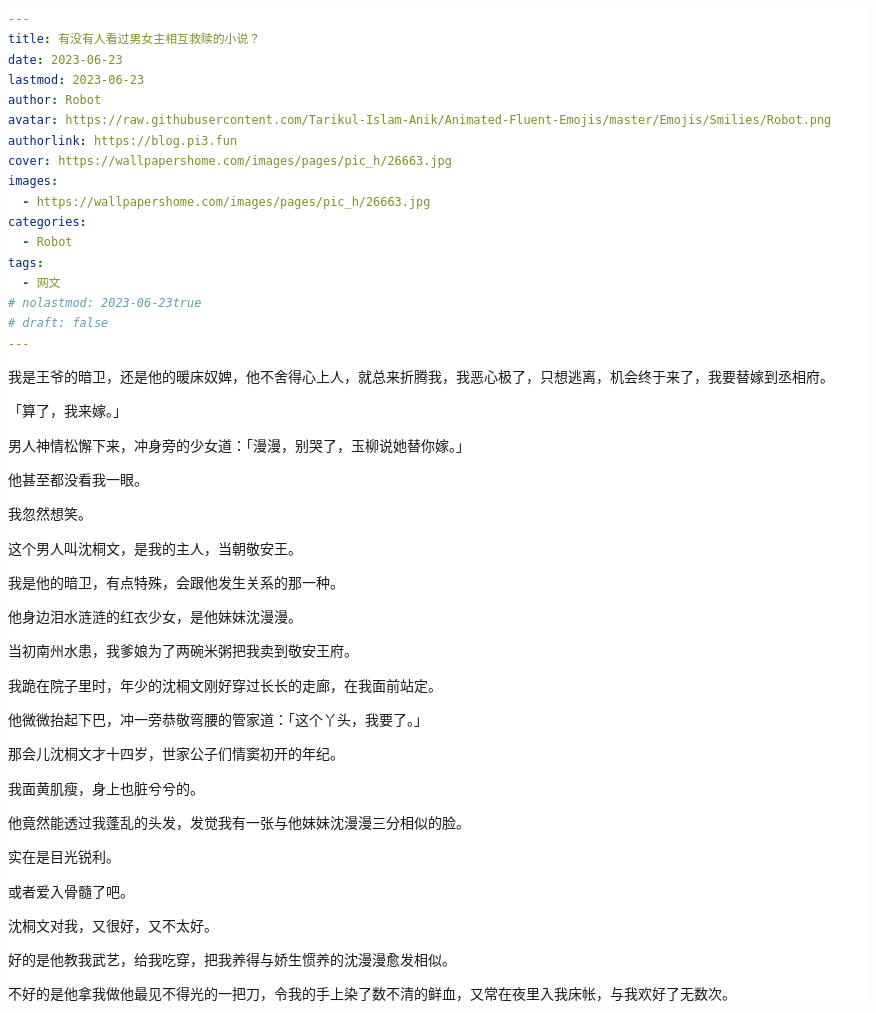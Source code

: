 ```yaml
---
title: 有没有人看过男女主相互救赎的小说？
date: 2023-06-23
lastmod: 2023-06-23
author: Robot
avatar: https://raw.githubusercontent.com/Tarikul-Islam-Anik/Animated-Fluent-Emojis/master/Emojis/Smilies/Robot.png
authorlink: https://blog.pi3.fun
cover: https://wallpapershome.com/images/pages/pic_h/26663.jpg
images:
  - https://wallpapershome.com/images/pages/pic_h/26663.jpg
categories:
  - Robot
tags:
  - 网文
# nolastmod: 2023-06-23true
# draft: false
---
```




我是王爷的暗卫，还是他的暖床奴婢，他不舍得心上人，就总来折腾我，我恶心极了，只想逃离，机会终于来了，我要替嫁到丞相府。

「算了，我来嫁。」

男人神情松懈下来，冲身旁的少女道：「漫漫，别哭了，玉柳说她替你嫁。」

他甚至都没看我一眼。

我忽然想笑。

这个男人叫沈桐文，是我的主人，当朝敬安王。

我是他的暗卫，有点特殊，会跟他发生关系的那一种。

他身边泪水涟涟的红衣少女，是他妹妹沈漫漫。

当初南州水患，我爹娘为了两碗米粥把我卖到敬安王府。

我跪在院子里时，年少的沈桐文刚好穿过长长的走廊，在我面前站定。

他微微抬起下巴，冲一旁恭敬弯腰的管家道：「这个丫头，我要了。」

那会儿沈桐文才十四岁，世家公子们情窦初开的年纪。

我面黄肌瘦，身上也脏兮兮的。

他竟然能透过我蓬乱的头发，发觉我有一张与他妹妹沈漫漫三分相似的脸。

实在是目光锐利。

或者爱入骨髓了吧。

沈桐文对我，又很好，又不太好。

好的是他教我武艺，给我吃穿，把我养得与娇生惯养的沈漫漫愈发相似。

不好的是他拿我做他最见不得光的一把刀，令我的手上染了数不清的鲜血，又常在夜里入我床帐，与我欢好了无数次。
